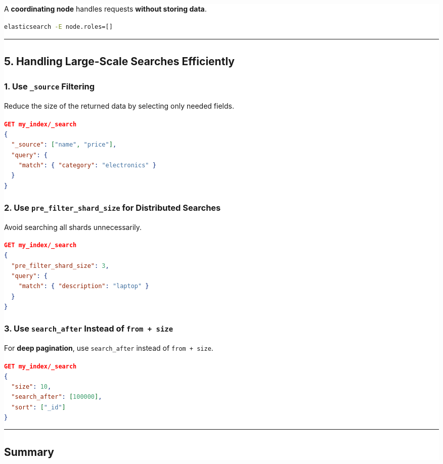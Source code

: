 A **coordinating node** handles requests **without storing data**.

```bash
elasticsearch -E node.roles=[]
```

---

## **5. Handling Large-Scale Searches Efficiently**

### **1. Use `_source` Filtering**

Reduce the size of the returned data by selecting only needed fields.

```json
GET my_index/_search
{
  "_source": ["name", "price"],
  "query": {
    "match": { "category": "electronics" }
  }
}
```

### **2. Use `pre_filter_shard_size` for Distributed Searches**

Avoid searching all shards unnecessarily.

```json
GET my_index/_search
{
  "pre_filter_shard_size": 3,
  "query": {
    "match": { "description": "laptop" }
  }
}
```

### **3. Use `search_after` Instead of `from + size`**

For **deep pagination**, use `search_after` instead of `from + size`.

```json
GET my_index/_search
{
  "size": 10,
  "search_after": [100000],
  "sort": ["_id"]
}
```

---

## **Summary**

